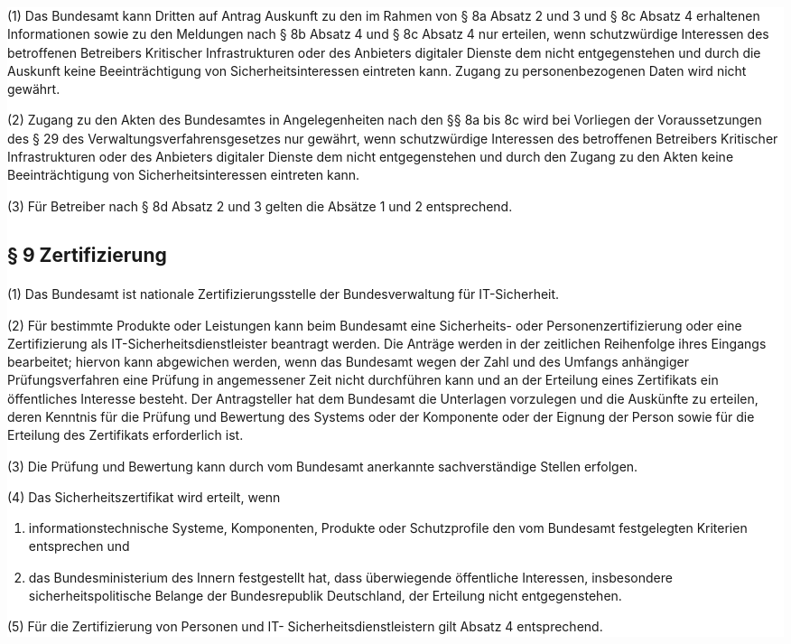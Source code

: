 (1) Das Bundesamt kann Dritten auf Antrag Auskunft zu den im Rahmen
von § 8a Absatz 2 und 3 und § 8c Absatz 4 erhaltenen Informationen
sowie zu den Meldungen nach § 8b Absatz 4 und § 8c Absatz 4 nur
erteilen, wenn schutzwürdige Interessen des betroffenen Betreibers
Kritischer Infrastrukturen oder des Anbieters digitaler Dienste dem
nicht entgegenstehen und durch die Auskunft keine Beeinträchtigung von
Sicherheitsinteressen eintreten kann. Zugang zu personenbezogenen
Daten wird nicht gewährt.

(2) Zugang zu den Akten des Bundesamtes in Angelegenheiten nach den §§
8a bis 8c wird bei Vorliegen der Voraussetzungen des § 29 des
Verwaltungsverfahrensgesetzes nur gewährt, wenn schutzwürdige
Interessen des betroffenen Betreibers Kritischer Infrastrukturen oder
des Anbieters digitaler Dienste dem nicht entgegenstehen und durch den
Zugang zu den Akten keine Beeinträchtigung von Sicherheitsinteressen
eintreten kann.

(3) Für Betreiber nach § 8d Absatz 2 und 3 gelten die Absätze 1 und 2
entsprechend.


## § 9 Zertifizierung

(1) Das Bundesamt ist nationale Zertifizierungsstelle der
Bundesverwaltung für IT-Sicherheit.

(2) Für bestimmte Produkte oder Leistungen kann beim Bundesamt eine
Sicherheits- oder Personenzertifizierung oder eine Zertifizierung als
IT-Sicherheitsdienstleister beantragt werden. Die Anträge werden in
der zeitlichen Reihenfolge ihres Eingangs bearbeitet; hiervon kann
abgewichen werden, wenn das Bundesamt wegen der Zahl und des Umfangs
anhängiger Prüfungsverfahren eine Prüfung in angemessener Zeit nicht
durchführen kann und an der Erteilung eines Zertifikats ein
öffentliches Interesse besteht. Der Antragsteller hat dem Bundesamt
die Unterlagen vorzulegen und die Auskünfte zu erteilen, deren
Kenntnis für die Prüfung und Bewertung des Systems oder der Komponente
oder der Eignung der Person sowie für die Erteilung des Zertifikats
erforderlich ist.

(3) Die Prüfung und Bewertung kann durch vom Bundesamt anerkannte
sachverständige Stellen erfolgen.

(4) Das Sicherheitszertifikat wird erteilt, wenn

1.  informationstechnische Systeme, Komponenten, Produkte oder
    Schutzprofile den vom Bundesamt festgelegten Kriterien entsprechen und


2.  das Bundesministerium des Innern festgestellt hat, dass überwiegende
    öffentliche Interessen, insbesondere sicherheitspolitische Belange der
    Bundesrepublik Deutschland, der Erteilung nicht entgegenstehen.




(5) Für die Zertifizierung von Personen und IT-
Sicherheitsdienstleistern gilt Absatz 4 entsprechend.
